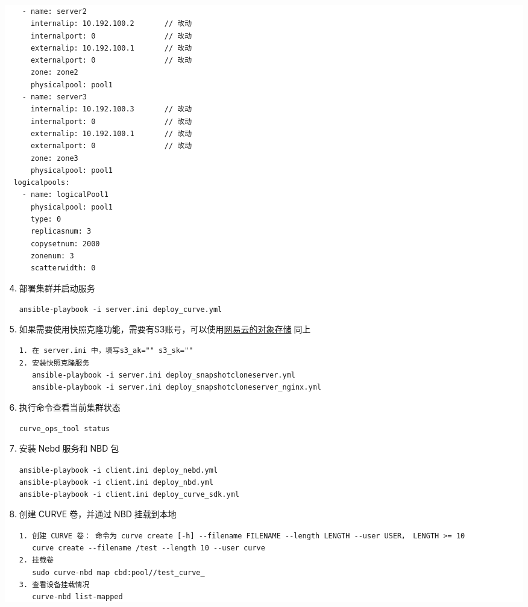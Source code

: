    ```
       - name: server2
         internalip: 10.192.100.2       // 改动
         internalport: 0                // 改动
         externalip: 10.192.100.1       // 改动
         externalport: 0                // 改动
         zone: zone2
         physicalpool: pool1
       - name: server3
         internalip: 10.192.100.3       // 改动
         internalport: 0                // 改动
         externalip: 10.192.100.1       // 改动
         externalport: 0                // 改动
         zone: zone3
         physicalpool: pool1
     logicalpools:
       - name: logicalPool1
         physicalpool: pool1
         type: 0
         replicasnum: 3
         copysetnum: 2000
         zonenum: 3
         scatterwidth: 0
   ```

4. 部署集群并启动服务

   ```
   ansible-playbook -i server.ini deploy_curve.yml
   ```

5. 如果需要使用快照克隆功能，需要有S3账号，可以使用[网易云的对象存储](https://www.163yun.com/product/nos)  同上

   ```
   1. 在 server.ini 中，填写s3_ak="" s3_sk=""
   2. 安装快照克隆服务
      ansible-playbook -i server.ini deploy_snapshotcloneserver.yml
      ansible-playbook -i server.ini deploy_snapshotcloneserver_nginx.yml
   ```

6. 执行命令查看当前集群状态

   ```
   curve_ops_tool status
   ```

7. 安装 Nebd 服务和 NBD 包

   ```
   ansible-playbook -i client.ini deploy_nebd.yml
   ansible-playbook -i client.ini deploy_nbd.yml
   ansible-playbook -i client.ini deploy_curve_sdk.yml
   ```

8. 创建 CURVE 卷，并通过 NBD 挂载到本地

   ```
   1. 创建 CURVE 卷： 命令为 curve create [-h] --filename FILENAME --length LENGTH --user USER， LENGTH >= 10
      curve create --filename /test --length 10 --user curve
   2. 挂载卷
      sudo curve-nbd map cbd:pool//test_curve_
   3. 查看设备挂载情况
      curve-nbd list-mapped
   ```

